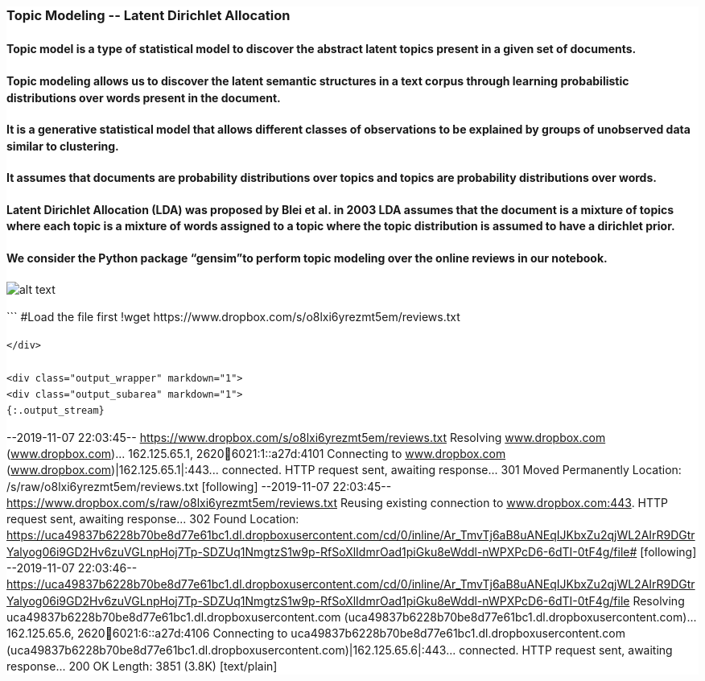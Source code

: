 </div>



### Topic Modeling -- Latent Dirichlet Allocation

#### Topic model is a type of statistical model to discover the abstract latent topics present in a given set of documents.

#### Topic modeling allows us to discover the latent semantic structures in a text corpus through learning probabilistic distributions over words present in the document.

#### It is a generative statistical model that allows different classes of observations to be explained by groups of unobserved data similar to clustering.
**It assumes that documents are probability distributions over topics and topics are probability distributions over words.**  

#### Latent Dirichlet Allocation (LDA) was proposed by Blei et al. in 2003 LDA assumes that the document is a mixture of topics where each topic is a mixture of words assigned to a topic where the topic distribution is assumed to have a dirichlet prior.

#### We consider the Python package “gensim”to perform topic modeling over the online reviews in our notebook.

![alt text](https://www.dropbox.com/s/wk87yos1jmjnm26/lda.jpeg)



<div markdown="1" class="cell code_cell">
<div class="input_area" markdown="1">
```
#Load the file first
!wget https://www.dropbox.com/s/o8lxi6yrezmt5em/reviews.txt


```
</div>

<div class="output_wrapper" markdown="1">
<div class="output_subarea" markdown="1">
{:.output_stream}
```
--2019-11-07 22:03:45--  https://www.dropbox.com/s/o8lxi6yrezmt5em/reviews.txt
Resolving www.dropbox.com (www.dropbox.com)... 162.125.65.1, 2620:100:6021:1::a27d:4101
Connecting to www.dropbox.com (www.dropbox.com)|162.125.65.1|:443... connected.
HTTP request sent, awaiting response... 301 Moved Permanently
Location: /s/raw/o8lxi6yrezmt5em/reviews.txt [following]
--2019-11-07 22:03:45--  https://www.dropbox.com/s/raw/o8lxi6yrezmt5em/reviews.txt
Reusing existing connection to www.dropbox.com:443.
HTTP request sent, awaiting response... 302 Found
Location: https://uca49837b6228b70be8d77e61bc1.dl.dropboxusercontent.com/cd/0/inline/Ar_TmvTj6aB8uANEqIJKbxZu2qjWL2AIrR9DGtrYalyog06i9GD2Hv6zuVGLnpHoj7Tp-SDZUq1NmgtzS1w9p-RfSoXlIdmrOad1piGku8eWddl-nWPXPcD6-6dTI-0tF4g/file# [following]
--2019-11-07 22:03:46--  https://uca49837b6228b70be8d77e61bc1.dl.dropboxusercontent.com/cd/0/inline/Ar_TmvTj6aB8uANEqIJKbxZu2qjWL2AIrR9DGtrYalyog06i9GD2Hv6zuVGLnpHoj7Tp-SDZUq1NmgtzS1w9p-RfSoXlIdmrOad1piGku8eWddl-nWPXPcD6-6dTI-0tF4g/file
Resolving uca49837b6228b70be8d77e61bc1.dl.dropboxusercontent.com (uca49837b6228b70be8d77e61bc1.dl.dropboxusercontent.com)... 162.125.65.6, 2620:100:6021:6::a27d:4106
Connecting to uca49837b6228b70be8d77e61bc1.dl.dropboxusercontent.com (uca49837b6228b70be8d77e61bc1.dl.dropboxusercontent.com)|162.125.65.6|:443... connected.
HTTP request sent, awaiting response... 200 OK
Length: 3851 (3.8K) [text/plain]
```